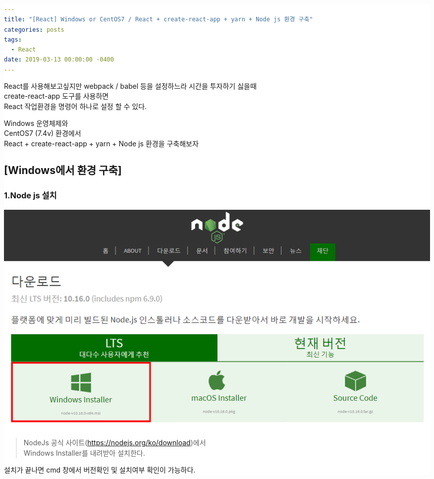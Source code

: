 ```yaml
---
title: "[React] Windows or CentOS7 / React + create-react-app + yarn + Node js 환경 구축"
categories: posts
tags:
  - React
date: 2019-03-13 00:00:00 -0400
---
```


React를 사용해보고싶지만 webpack / babel 등을 설정하느라 시간을 투자하기 싫을때  
create-react-app 도구를 사용하면  
React 작업환경을 명령어 하나로 설정 할 수 있다.  

Windows 운영체제와   
CentOS7 (7.4v) 환경에서  
React + create-react-app + yarn + Node js 환경을 구축해보자  



## [Windows에서 환경 구축]

### 1.Node js 설치

![guide image](https://raw.githubusercontent.com/juein/juein.github.io/master/_posts/img/2019-03-13-react_1.png)

> NodeJs 공식 사이트(https://nodejs.org/ko/download)에서   
> Windows Installer를 내려받아 설치한다.


설치가 끝나면 cmd 창에서 버전확인 및 설치여부 확인이 가능하다.
